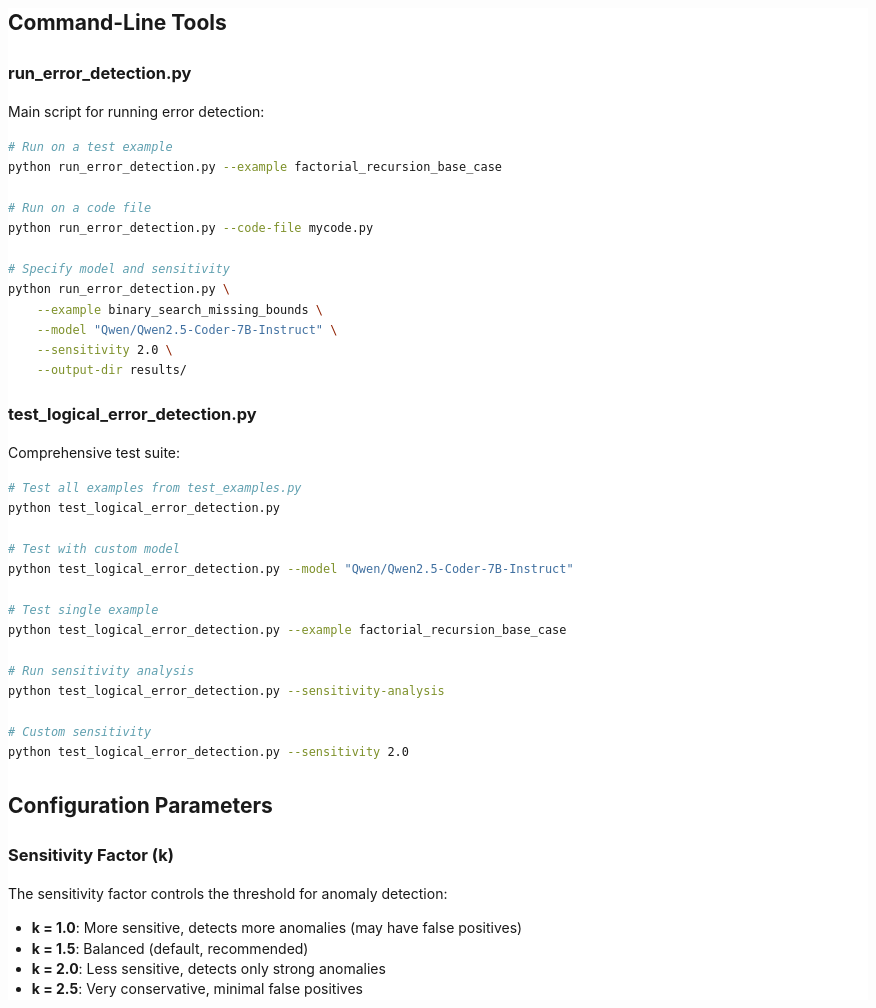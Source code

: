 ## Command-Line Tools

### run_error_detection.py

Main script for running error detection:

```bash
# Run on a test example
python run_error_detection.py --example factorial_recursion_base_case

# Run on a code file
python run_error_detection.py --code-file mycode.py

# Specify model and sensitivity
python run_error_detection.py \
    --example binary_search_missing_bounds \
    --model "Qwen/Qwen2.5-Coder-7B-Instruct" \
    --sensitivity 2.0 \
    --output-dir results/
```

### test_logical_error_detection.py

Comprehensive test suite:

```bash
# Test all examples from test_examples.py
python test_logical_error_detection.py

# Test with custom model
python test_logical_error_detection.py --model "Qwen/Qwen2.5-Coder-7B-Instruct"

# Test single example
python test_logical_error_detection.py --example factorial_recursion_base_case

# Run sensitivity analysis
python test_logical_error_detection.py --sensitivity-analysis

# Custom sensitivity
python test_logical_error_detection.py --sensitivity 2.0
```

## Configuration Parameters

### Sensitivity Factor (k)

The sensitivity factor controls the threshold for anomaly detection:

- **k = 1.0**: More sensitive, detects more anomalies (may have false positives)
- **k = 1.5**: Balanced (default, recommended)
- **k = 2.0**: Less sensitive, detects only strong anomalies
- **k = 2.5**: Very conservative, minimal false positives
